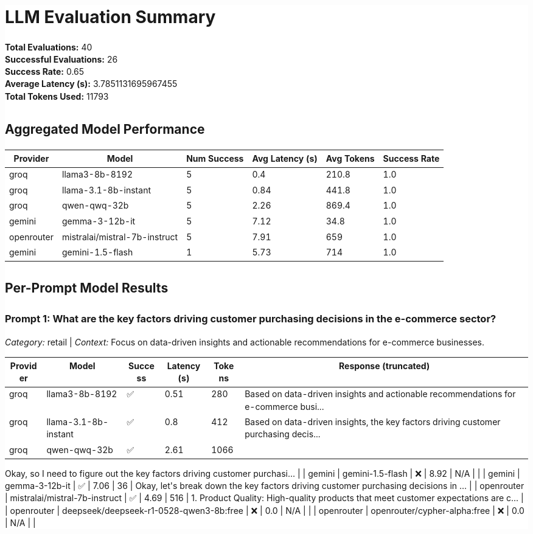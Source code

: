 # LLM Evaluation Summary

**Total Evaluations:** 40  
**Successful Evaluations:** 26  
**Success Rate:** 0.65  
**Average Latency (s):** 3.7851131695967455  
**Total Tokens Used:** 11793  

## Aggregated Model Performance

| Provider | Model | Num Success | Avg Latency (s) | Avg Tokens | Success Rate |
| --- | --- | --- | --- | --- | --- |
| groq | llama3-8b-8192 | 5 | 0.4 | 210.8 | 1.0 |
| groq | llama-3.1-8b-instant | 5 | 0.84 | 441.8 | 1.0 |
| groq | qwen-qwq-32b | 5 | 2.26 | 869.4 | 1.0 |
| gemini | gemma-3-12b-it | 5 | 7.12 | 34.8 | 1.0 |
| openrouter | mistralai/mistral-7b-instruct | 5 | 7.91 | 659 | 1.0 |
| gemini | gemini-1.5-flash | 1 | 5.73 | 714 | 1.0 |


## Per-Prompt Model Results

### Prompt 1: What are the key factors driving customer purchasing decisions in the e-commerce sector?
*Category:* retail  |  *Context:* Focus on data-driven insights and actionable recommendations for e-commerce businesses.

| Provider | Model | Success | Latency (s) | Tokens | Response (truncated) |
| --- | --- | --- | --- | --- | --- |
| groq | llama3-8b-8192 | ✅ | 0.51 | 280 | Based on data-driven insights and actionable recommendations for e-commerce busi... |
| groq | llama-3.1-8b-instant | ✅ | 0.8 | 412 | Based on data-driven insights, the key factors driving customer purchasing decis... |
| groq | qwen-qwq-32b | ✅ | 2.61 | 1066 | 
<think>
Okay, so I need to figure out the key factors driving customer purchasi... |
| gemini | gemini-1.5-flash | ❌ | 8.92 | N/A |  |
| gemini | gemma-3-12b-it | ✅ | 7.06 | 36 | Okay, let's break down the key factors driving customer purchasing decisions in ... |
| openrouter | mistralai/mistral-7b-instruct | ✅ | 4.69 | 516 |  1. Product Quality: High-quality products that meet customer expectations are c... |
| openrouter | deepseek/deepseek-r1-0528-qwen3-8b:free | ❌ | 0.0 | N/A |  |
| openrouter | openrouter/cypher-alpha:free | ❌ | 0.0 | N/A |  |

